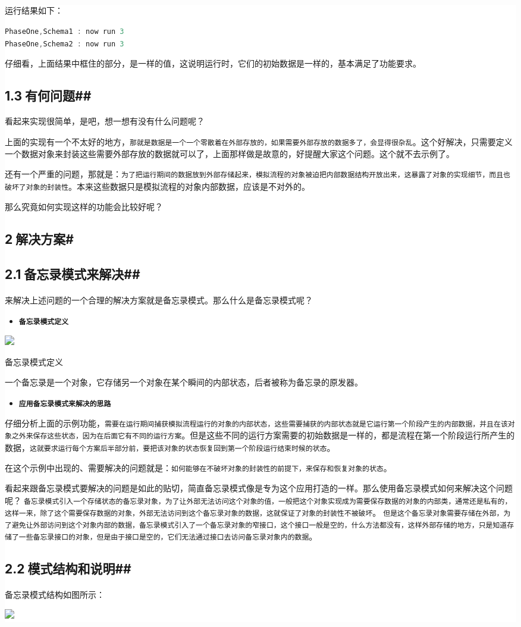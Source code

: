 运行结果如下：

```java
PhaseOne,Schema1 : now run 3
PhaseOne,Schema2 : now run 3

```

仔细看，上面结果中框住的部分，是一样的值，这说明运行时，它们的初始数据是一样的，基本满足了功能要求。
## 1.3 有何问题##

看起来实现很简单，是吧，想一想有没有什么问题呢？

上面的实现有一个不太好的地方，`那就是数据是一个一个零散着在外部存放的，如果需要外部存放的数据多了，会显得很杂乱`。这个好解决，只需要定义一个数据对象来封装这些需要外部存放的数据就可以了，上面那样做是故意的，好提醒大家这个问题。这个就不去示例了。

还有一个严重的问题，那就是：`为了把运行期间的数据放到外部存储起来，模拟流程的对象被迫把内部数据结构开放出来，这暴露了对象的实现细节，而且也破坏了对象的封装性`。本来这些数据只是模拟流程的对象内部数据，应该是不对外的。

那么究竟如何实现这样的功能会比较好呢？
## 2 解决方案#
## 2.1 备忘录模式来解决##

来解决上述问题的一个合理的解决方案就是备忘录模式。那么什么是备忘录模式呢？

* **`备忘录模式定义`** 



![][0]


备忘录模式定义


一个备忘录是一个对象，它存储另一个对象在某个瞬间的内部状态，后者被称为备忘录的原发器。

* **`应用备忘录模式来解决的思路`** 


仔细分析上面的示例功能，`需要在运行期间捕获模拟流程运行的对象的内部状态，这些需要捕获的内部状态就是它运行第一个阶段产生的内部数据，并且在该对象之外来保存这些状态，因为在后面它有不同的运行方案`。但是这些不同的运行方案需要的初始数据是一样的，都是流程在第一个阶段运行所产生的数据，`这就要求运行每个方案后半部分前，要把该对象的状态恢复回到第一个阶段运行结束时候的状态`。

在这个示例中出现的、需要解决的问题就是：`如何能够在不破坏对象的封装性的前提下，来保存和恢复对象的状态`。

看起来跟备忘录模式要解决的问题是如此的贴切，简直备忘录模式像是专为这个应用打造的一样。那么使用备忘录模式如何来解决这个问题呢？
`备忘录模式引入一个存储状态的备忘录对象，为了让外部无法访问这个对象的值，一般把这个对象实现成为需要保存数据的对象的内部类，通常还是私有的，这样一来，除了这个需要保存数据的对象，外部无法访问到这个备忘录对象的数据，这就保证了对象的封装性不被破坏`。
`但是这个备忘录对象需要存储在外部，为了避免让外部访问到这个对象内部的数据，备忘录模式引入了一个备忘录对象的窄接口，这个接口一般是空的，什么方法都没有，这样外部存储的地方，只是知道存储了一些备忘录接口的对象，但是由于接口是空的，它们无法通过接口去访问备忘录对象内的数据`。
## 2.2 模式结构和说明##

备忘录模式结构如图所示：


![][1]


[0]: ./img/2062729-f91102e9a2200808.png
[1]: ./img/2062729-c3b7d93be7908d0d.png
[2]: ./img/2062729-e9f25938f45c7a67.png
[3]: ./img/2062729-b518c65e45f59d46.png
[4]: ./img/2062729-9cff2d59c00fcc69.png